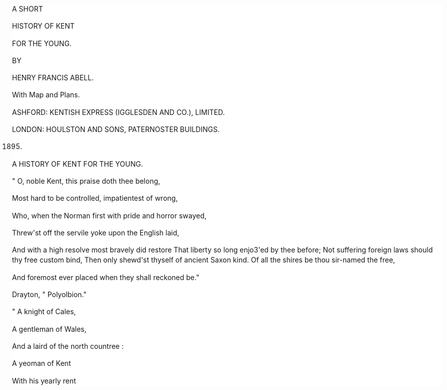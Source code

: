  




  
  A SHORT  
  
  
  HISTORY OF KENT  
  
  
  FOR THE YOUNG.  
  
  
  BY  
  
  
  HENRY FRANCIS ABELL.  
  
  
  With Map and Plans.  
  
  
  ASHFORD:
KENTISH EXPRESS (IGGLESDEN AND CO.), LIMITED.  
  
  
  LONDON:
HOULSTON AND SONS, PATERNOSTER BUILDINGS.  
  
  
  1895.

  
  A HISTORY OF KENT FOR THE YOUNG.  
  
  
  " O, noble Kent, this praise doth thee belong,

Most hard to be controlled, impatientest of wrong,

Who, when the Norman first with pride and horror swayed,

Threw'st off the servile yoke upon the English laid,  
  
  
  And with a high resolve most bravely did restore
That liberty so long enjo3'ed by thee before;
Not suffering foreign laws should thy free custom bind,
Then only shewd'st thyself of ancient Saxon kind.
Of all the shires be thou sir-named the free,  
  
  
  And foremost ever placed when they shall reckoned be."  
  
  
  Drayton, " Polyolbion."  
  
  
  " A knight of Cales,

A gentleman of Wales,  
  
  
  And a laird of the north countree :

A yeoman of Kent

With his yearly rent  
  